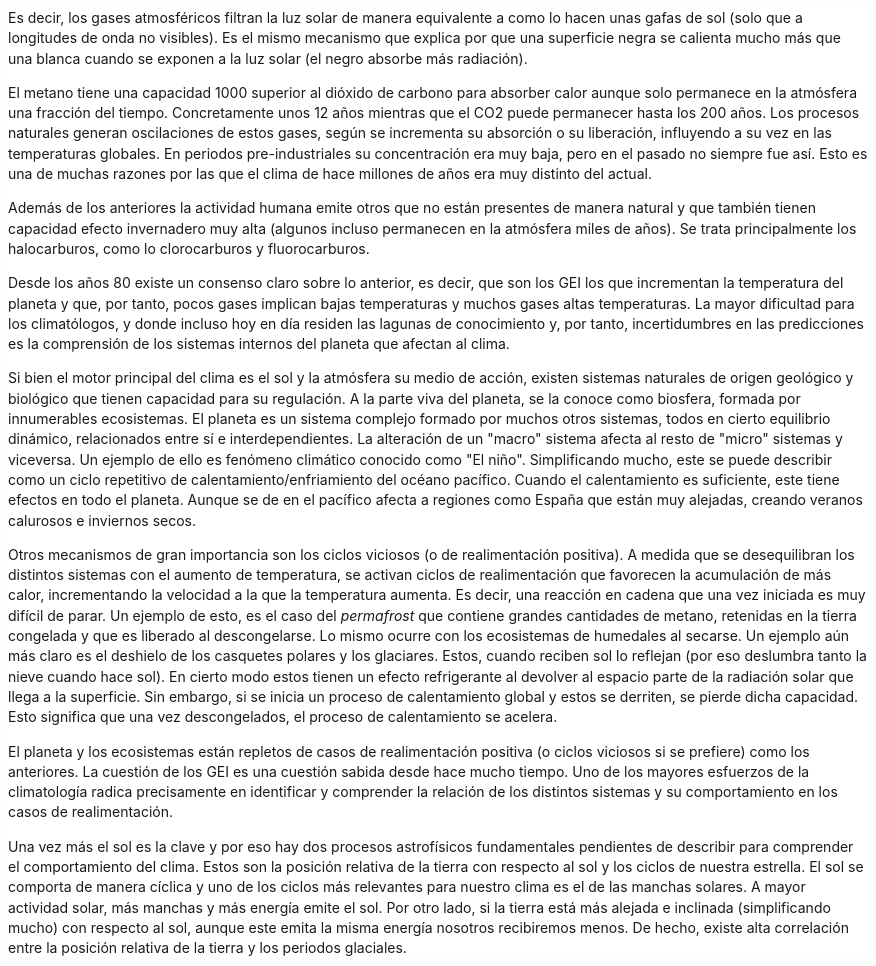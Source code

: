 Es decir, los gases atmosféricos filtran la luz solar de manera equivalente a como lo hacen unas gafas de sol (solo que a longitudes de onda no visibles). Es el mismo mecanismo que explica por que una superficie negra se calienta mucho más que una blanca cuando se exponen a la luz solar (el negro absorbe más radiación).

El metano tiene una capacidad 1000 superior al dióxido de carbono para absorber calor aunque solo permanece en la atmósfera una fracción del tiempo. Concretamente unos 12 años mientras que el CO2 puede permanecer hasta los 200 años. Los procesos naturales generan oscilaciones de estos gases, según se incrementa su absorción o su liberación, influyendo a su vez en las temperaturas globales. En periodos pre-industriales su concentración era muy baja, pero en el pasado no siempre fue así. Esto es una de muchas razones por las que el clima de hace millones de años era muy distinto del actual. 

Además de los anteriores la actividad humana emite otros que no están presentes de manera natural y que también tienen capacidad efecto invernadero muy alta (algunos incluso permanecen en la atmósfera miles de años). Se trata principalmente los halocarburos, como lo clorocarburos y fluorocarburos.

Desde los años 80 existe un consenso claro sobre lo anterior, es decir, que son los GEI los que incrementan la temperatura del planeta y que, por tanto, pocos gases implican bajas temperaturas y muchos gases altas temperaturas. La mayor dificultad para los climatólogos, y donde incluso hoy en día residen las lagunas de conocimiento y, por tanto, incertidumbres en las predicciones es la comprensión de los sistemas internos del planeta que afectan al clima. 

Si bien el motor principal del clima es el sol y la atmósfera su medio de acción, existen sistemas naturales de origen geológico y biológico que tienen capacidad para su regulación. A la parte viva del planeta, se la conoce como biosfera, formada por innumerables ecosistemas. El planeta es un sistema complejo formado por muchos otros sistemas, todos en cierto equilibrio dinámico, relacionados entre sí e interdependientes. La alteración de un "macro" sistema afecta al resto de "micro" sistemas y viceversa. Un ejemplo de ello es fenómeno climático conocido como "El niño". Simplificando mucho, este se puede describir como un ciclo repetitivo de calentamiento/enfriamiento del océano pacífico. Cuando el calentamiento es suficiente, este tiene efectos en todo el planeta. Aunque se de en el pacífico afecta a regiones como España que están muy alejadas, creando veranos calurosos e inviernos secos. 

Otros mecanismos de gran importancia son los ciclos viciosos (o de realimentación positiva). A medida que se desequilibran los distintos sistemas con el aumento de temperatura, se activan ciclos de realimentación que favorecen la acumulación de más calor, incrementando la velocidad a la que la temperatura aumenta. Es decir, una reacción en cadena que una vez iniciada es muy difícil de parar. Un ejemplo de esto, es el caso del *permafrost* que contiene grandes cantidades de metano, retenidas en la tierra congelada y que es liberado al descongelarse. Lo mismo ocurre con los ecosistemas de humedales al secarse. Un ejemplo aún más claro es el deshielo de los casquetes polares y los glaciares. Estos, cuando reciben sol lo reflejan (por eso deslumbra tanto la nieve cuando hace sol). En cierto modo estos tienen un efecto refrigerante al devolver al espacio parte de la radiación solar que llega a la superficie. Sin embargo, si se inicia un proceso de calentamiento global y estos se derriten, se pierde dicha capacidad. Esto significa que una vez descongelados, el proceso de calentamiento se acelera.

El planeta y los ecosistemas están repletos de casos de realimentación positiva (o ciclos viciosos si se prefiere) como los anteriores. La cuestión de los GEI es una cuestión sabida desde hace mucho tiempo. Uno de los mayores esfuerzos de la climatología radica precisamente en identificar y comprender la relación de los distintos sistemas y su comportamiento en los casos de realimentación. 

Una vez más el sol es la clave y por eso hay dos procesos astrofísicos fundamentales pendientes de describir para comprender el comportamiento del clima. Estos son la posición relativa de la tierra con respecto al sol y los ciclos de nuestra estrella. El sol se comporta de manera cíclica y uno de los ciclos más relevantes para nuestro clima es el de las manchas solares. A mayor actividad solar, más manchas y más energía emite el sol. Por otro lado, si la tierra está más alejada e inclinada (simplificando mucho) con respecto al sol, aunque este emita la misma energía nosotros recibiremos menos. De hecho, existe alta correlación entre la posición relativa de la tierra y los periodos glaciales.
